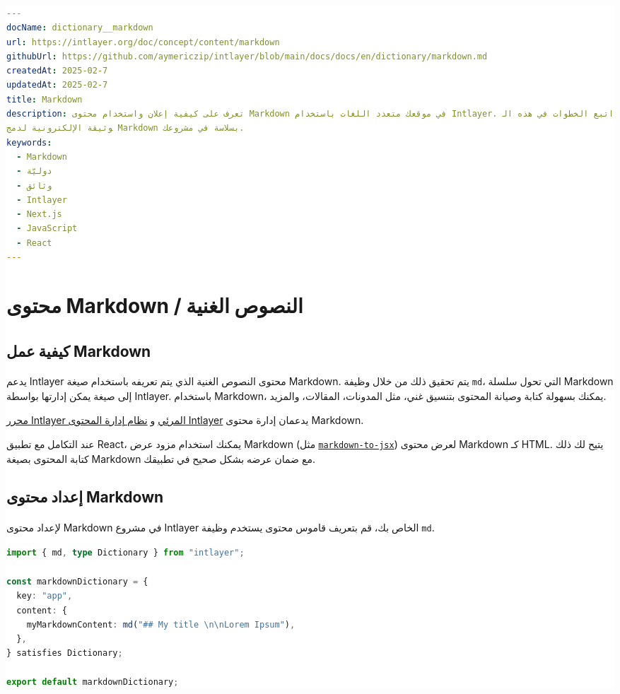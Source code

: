 ```yaml
---
docName: dictionary__markdown
url: https://intlayer.org/doc/concept/content/markdown
githubUrl: https://github.com/aymericzip/intlayer/blob/main/docs/docs/en/dictionary/markdown.md
createdAt: 2025-02-7
updatedAt: 2025-02-7
title: Markdown
description: تعرف على كيفية إعلان واستخدام محتوى Markdown في موقعك متعدد اللغات باستخدام Intlayer. اتبع الخطوات في هذه الوثيقة الإلكترونية لدمج Markdown بسلاسة في مشروعك.
keywords:
  - Markdown
  - دوليّة
  - وثائق
  - Intlayer
  - Next.js
  - JavaScript
  - React
---
```


# محتوى Markdown / النصوص الغنية

## كيفية عمل Markdown

يدعم Intlayer محتوى النصوص الغنية الذي يتم تعريفه باستخدام صيغة Markdown. يتم تحقيق ذلك من خلال وظيفة `md`، التي تحول سلسلة Markdown إلى صيغة يمكن إدارتها بواسطة Intlayer. باستخدام Markdown، يمكنك بسهولة كتابة وصيانة المحتوى بتنسيق غني، مثل المدونات، المقالات، والمزيد.

[محرر Intlayer المرئي](https://github.com/aymericzip/intlayer/blob/main/docs/docs/ar/intlayer_visual_editor.md) و [نظام إدارة المحتوى Intlayer](https://github.com/aymericzip/intlayer/blob/main/docs/docs/ar/intlayer_CMS.md) يدعمان إدارة محتوى Markdown.

عند التكامل مع تطبيق React، يمكنك استخدام مزود عرض Markdown (مثل [`markdown-to-jsx`](https://www.npmjs.com/package/markdown-to-jsx)) لعرض محتوى Markdown كـ HTML. يتيح لك ذلك كتابة المحتوى بصيغة Markdown مع ضمان عرضه بشكل صحيح في تطبيقك.

## إعداد محتوى Markdown

لإعداد محتوى Markdown في مشروع Intlayer الخاص بك، قم بتعريف قاموس محتوى يستخدم وظيفة `md`.

```typescript fileName="markdownDictionary.content.ts" contentDeclarationFormat="typescript"
import { md, type Dictionary } from "intlayer";

const markdownDictionary = {
  key: "app",
  content: {
    myMarkdownContent: md("## My title \n\nLorem Ipsum"),
  },
} satisfies Dictionary;

export default markdownDictionary;
```
